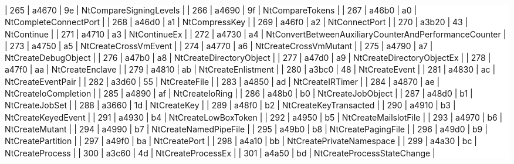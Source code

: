 | 265 | a4670 | 9e | NtCompareSigningLevels |
| 266 | a4690 | 9f | NtCompareTokens |
| 267 | a46b0 | a0 | NtCompleteConnectPort |
| 268 | a46d0 | a1 | NtCompressKey |
| 269 | a46f0 | a2 | NtConnectPort |
| 270 | a3b20 | 43 | NtContinue |
| 271 | a4710 | a3 | NtContinueEx |
| 272 | a4730 | a4 | NtConvertBetweenAuxiliaryCounterAndPerformanceCounter |
| 273 | a4750 | a5 | NtCreateCrossVmEvent |
| 274 | a4770 | a6 | NtCreateCrossVmMutant |
| 275 | a4790 | a7 | NtCreateDebugObject |
| 276 | a47b0 | a8 | NtCreateDirectoryObject |
| 277 | a47d0 | a9 | NtCreateDirectoryObjectEx |
| 278 | a47f0 | aa | NtCreateEnclave |
| 279 | a4810 | ab | NtCreateEnlistment |
| 280 | a3bc0 | 48 | NtCreateEvent |
| 281 | a4830 | ac | NtCreateEventPair |
| 282 | a3d60 | 55 | NtCreateFile |
| 283 | a4850 | ad | NtCreateIRTimer |
| 284 | a4870 | ae | NtCreateIoCompletion |
| 285 | a4890 | af | NtCreateIoRing |
| 286 | a48b0 | b0 | NtCreateJobObject |
| 287 | a48d0 | b1 | NtCreateJobSet |
| 288 | a3660 | 1d | NtCreateKey |
| 289 | a48f0 | b2 | NtCreateKeyTransacted |
| 290 | a4910 | b3 | NtCreateKeyedEvent |
| 291 | a4930 | b4 | NtCreateLowBoxToken |
| 292 | a4950 | b5 | NtCreateMailslotFile |
| 293 | a4970 | b6 | NtCreateMutant |
| 294 | a4990 | b7 | NtCreateNamedPipeFile |
| 295 | a49b0 | b8 | NtCreatePagingFile |
| 296 | a49d0 | b9 | NtCreatePartition |
| 297 | a49f0 | ba | NtCreatePort |
| 298 | a4a10 | bb | NtCreatePrivateNamespace |
| 299 | a4a30 | bc | NtCreateProcess |
| 300 | a3c60 | 4d | NtCreateProcessEx |
| 301 | a4a50 | bd | NtCreateProcessStateChange |